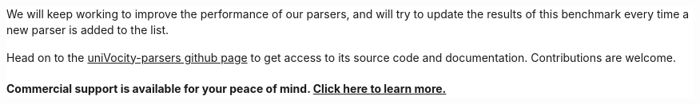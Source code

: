 We will keep working to improve the performance of our parsers, and will try to update the results of this benchmark
every time a new parser is added to the list.

Head on to the [uniVocity-parsers github page](http://github.com/uniVocity/univocity-parsers/) to get access to its
source code and documentation. Contributions are welcome.

#### Commercial support is available for your peace of mind. [Click here to learn more.](http://www.univocity.com/products/parsers-support)

